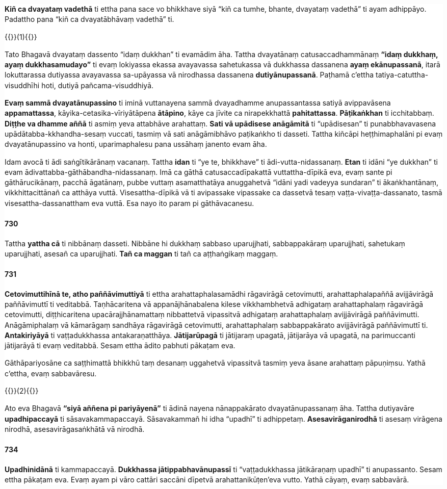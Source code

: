 
**Kiñ ca dvayataṃ vadethā** ti ettha pana sace vo bhikkhave siyā “kiñ ca tumhe, bhante, dvayataṃ vadethā” ti ayam adhippāyo. Padattho pana “kiñ ca dvayatābhāvaṃ vadethā” ti.

{{<eop>}}(1){{</eop>}}

Tato Bhagavā dvayataṃ dassento “idaṃ dukkhan” ti evamādim āha. Tattha dvayatānaṃ catusaccadhammānaṃ **“idaṃ dukkhaṃ, ayaṃ dukkhasamudayo”** ti evaṃ lokiyassa ekassa avayavassa sahetukassa vā dukkhassa dassanena **ayaṃ ekānupassanā**, itarā lokuttarassa dutiyassa avayavassa sa-upāyassa vā nirodhassa dassanena **dutiyānupassanā**. Paṭhamā c’ettha tatiya-catuttha-visuddhīhi hoti, dutiyā pañcama-visuddhiyā.

**Evaṃ sammā dvayatānupassino** ti iminā vuttanayena sammā dvayadhamme anupassantassa satiyā avippavāsena **appamattassa**, kāyika-cetasika-vīriyātāpena **ātāpino**, kāye ca jīvite ca nirapekkhattā **pahitattassa**. **Pāṭikaṅkhan** ti icchitabbaṃ. **Diṭṭhe va dhamme aññā** ti asmiṃ yeva attabhāve arahattaṃ. **Sati vā upādisese anāgāmitā** ti “upādisesan” ti punabbhavavasena upādātabba-kkhandha-sesaṃ vuccati, tasmiṃ vā sati anāgāmibhāvo paṭikaṅkho ti dasseti. Tattha kiñcāpi heṭṭhimaphalāni pi evaṃ dvayatānupassino va honti, uparimaphalesu pana ussāhaṃ janento evam āha.

Idam avocā ti ādi saṅgītikārānaṃ vacanaṃ. Tattha **idan** ti “ye te, bhikkhave” ti ādi-vutta-nidassanaṃ. **Etan** ti idāni “ye dukkhan” ti evam ādivattabba-gāthābandha-nidassanaṃ. Imā ca gāthā catusaccadīpakattā vuttattha-dīpikā eva, evaṃ sante pi gāthārucikānaṃ, pacchā āgatānaṃ, pubbe vuttaṃ asamatthatāya anuggahetvā “idāni yadi vadeyya sundaran” ti ākaṅkhantānaṃ, vikkhittacittānañ ca atthāya vuttā. Visesattha-dīpikā vā ti avipassake vipassake ca dassetvā tesaṃ vaṭṭa-vivaṭṭa-dassanato, tasmā visesattha-dassanattham eva vuttā. Esa nayo ito param pi gāthāvacanesu.

#### 730

Tattha **yattha cā** ti nibbānaṃ dasseti. Nibbāne hi dukkhaṃ sabbaso uparujjhati, sabbappakāraṃ uparujjhati, sahetukaṃ uparujjhati, asesañ ca uparujjhati. **Tañ ca maggan** ti tañ ca aṭṭhaṅgikaṃ maggaṃ.

#### 731

**Cetovimuttihīnā te, atho paññāvimuttiyā** ti ettha arahattaphalasamādhi rāgavirāgā cetovimutti, arahattaphalapaññā avijjāvirāgā paññāvimuttī ti veditabbā. Taṇhācaritena vā appanājhānabalena kilese vikkhambhetvā adhigataṃ arahattaphalaṃ rāgavirāgā cetovimutti, diṭṭhicaritena upacārajjhānamattaṃ nibbattetvā vipassitvā adhigataṃ arahattaphalaṃ avijjāvirāgā paññāvimutti. Anāgāmiphalaṃ vā kāmarāgaṃ sandhāya rāgavirāgā cetovimutti, arahattaphalaṃ sabbappakārato avijjāvirāgā paññāvimuttī ti. **Antakiriyāyā** ti vaṭṭadukkhassa antakaraṇatthāya. **Jātijarūpagā** ti jātijaraṃ upagatā, jātijarāya vā upagatā, na parimuccanti jātijarāyā ti evaṃ veditabbā. Sesam ettha ādito pabhuti pākaṭam eva.

Gāthāpariyosāne ca saṭṭhimattā bhikkhū taṃ desanaṃ uggahetvā vipassitvā tasmiṃ yeva āsane arahattaṃ pāpuṇiṃsu. Yathā c’ettha, evaṃ sabbavāresu.

{{<eop>}}(2){{</eop>}}

Ato eva Bhagavā **“siyā aññena pi pariyāyenā”** ti ādinā nayena nānappakārato dvayatānupassanaṃ āha. Tattha dutiyavāre **upadhipaccayā** ti sāsavakammapaccayā. Sāsavakammañ hi idha “upadhī” ti adhippetaṃ. **Asesavirāganirodhā** ti asesaṃ virāgena nirodhā, asesavirāgasaṅkhātā vā nirodhā.

#### 734

**Upadhinidānā** ti kammapaccayā. **Dukkhassa jātippabhavānupassī** ti “vaṭṭadukkhassa jātikāraṇaṃ upadhī” ti anupassanto. Sesam ettha pākaṭam eva. Evaṃ ayam pi vāro cattāri saccāni dīpetvā arahattanikūṭen’eva vutto. Yathā cāyaṃ, evaṃ sabbavārā.
